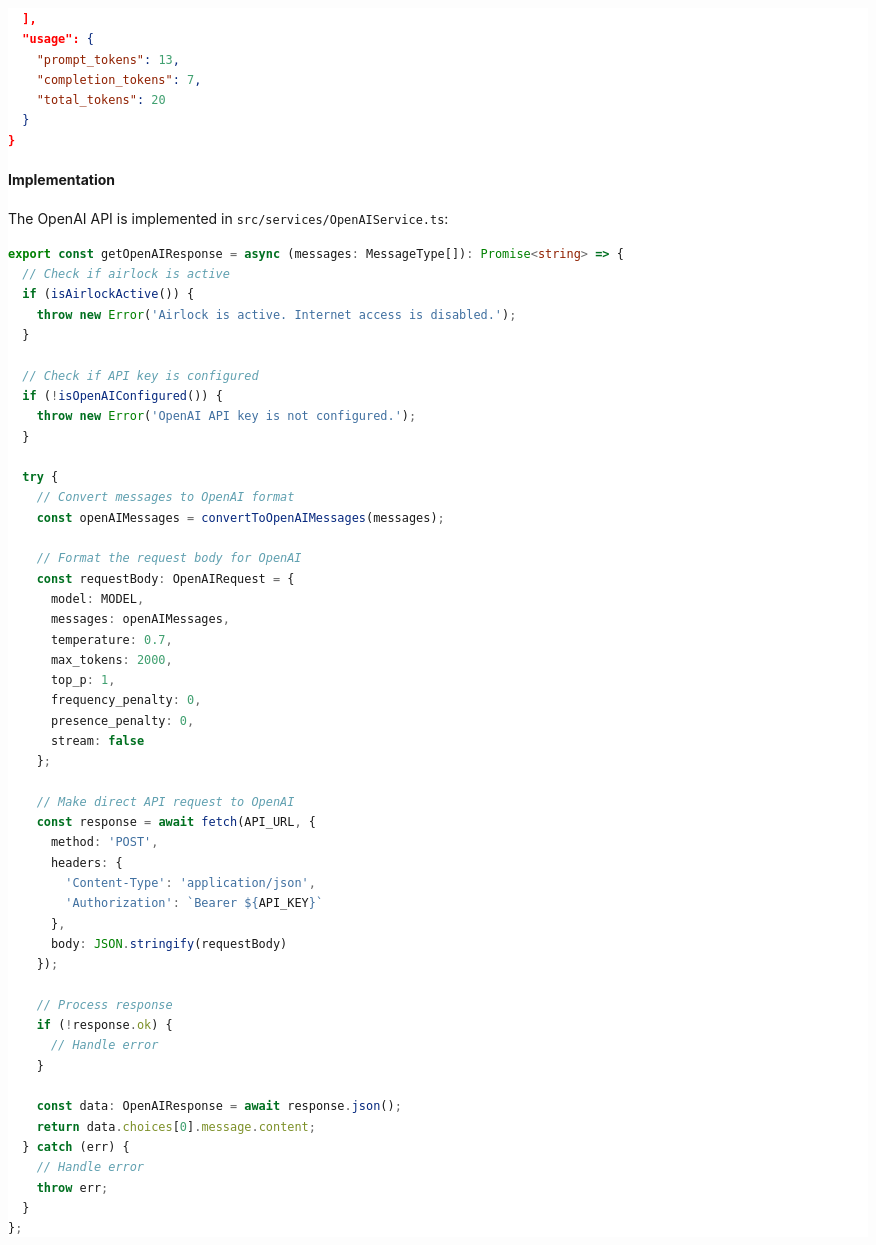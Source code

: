 ```json
  ],
  "usage": {
    "prompt_tokens": 13,
    "completion_tokens": 7,
    "total_tokens": 20
  }
}
```

#### Implementation

The OpenAI API is implemented in `src/services/OpenAIService.ts`:

```typescript
export const getOpenAIResponse = async (messages: MessageType[]): Promise<string> => {
  // Check if airlock is active
  if (isAirlockActive()) {
    throw new Error('Airlock is active. Internet access is disabled.');
  }

  // Check if API key is configured
  if (!isOpenAIConfigured()) {
    throw new Error('OpenAI API key is not configured.');
  }

  try {
    // Convert messages to OpenAI format
    const openAIMessages = convertToOpenAIMessages(messages);

    // Format the request body for OpenAI
    const requestBody: OpenAIRequest = {
      model: MODEL,
      messages: openAIMessages,
      temperature: 0.7,
      max_tokens: 2000,
      top_p: 1,
      frequency_penalty: 0,
      presence_penalty: 0,
      stream: false
    };

    // Make direct API request to OpenAI
    const response = await fetch(API_URL, {
      method: 'POST',
      headers: {
        'Content-Type': 'application/json',
        'Authorization': `Bearer ${API_KEY}`
      },
      body: JSON.stringify(requestBody)
    });

    // Process response
    if (!response.ok) {
      // Handle error
    }

    const data: OpenAIResponse = await response.json();
    return data.choices[0].message.content;
  } catch (err) {
    // Handle error
    throw err;
  }
};
```
